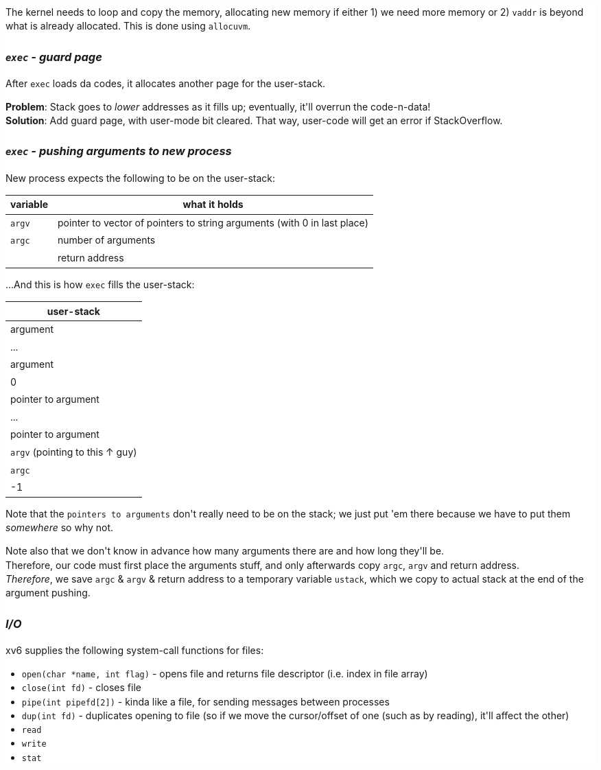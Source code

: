 The kernel needs to loop and copy the memory, allocating new memory if either 1) we need more memory or 2) `vaddr` is beyond what is already allocated. This is done using `allocuvm`.

### *`exec` - guard page*

After `exec` loads da codes, it allocates another page for the user-stack.

**Problem**: Stack goes to *lower* addresses as it fills up; eventually, it'll overrun the code-n-data!  
**Solution**: Add guard page, with user-mode bit cleared. That way, user-code will get an error if StackOverflow.

### *`exec` - pushing arguments to new process*

New process expects the following to be on the user-stack:

variable | what it holds
--- | ---
`argv` | pointer to vector of pointers to string arguments (with 0 in last place)
`argc` | number of arguments
 | | return address
 
 ...And this is how `exec` fills the user-stack:
 
 user-stack |
 ---|
  argument |
  ... |
  argument |
  0 |
  pointer to argument |
  ... |
  pointer to argument |
  `argv` (pointing to this ↑ guy) |
  `argc` |
  -1 |
 
Note that the `pointers to arguments` don't really need to be on the stack; we just put 'em there because we have to put them *somewhere* so why not.

Note also that we don't know in advance how many arguments there are and how long they'll be.  
Therefore, our code must first place the arguments stuff, and only afterwards copy `argc`, `argv` and return address.  
*Therefore*, we save `argc` & `argv` & return address to a temporary variable `ustack`, which we copy to actual stack at the end of the argument pushing.
 
### *I/O*

xv6 supplies the following system-call functions for files:

* `open(char *name, int flag)` - opens file and returns file descriptor (i.e. index in file array)
* `close(int fd)` - closes file
* `pipe(int pipefd[2])` - kinda like a file, for sending messages between processes
* `dup(int fd)` - duplicates opening to file (so if we move the cursor/offset of one (such as by reading), it'll affect the other)
* `read`
* `write`
* `stat`
